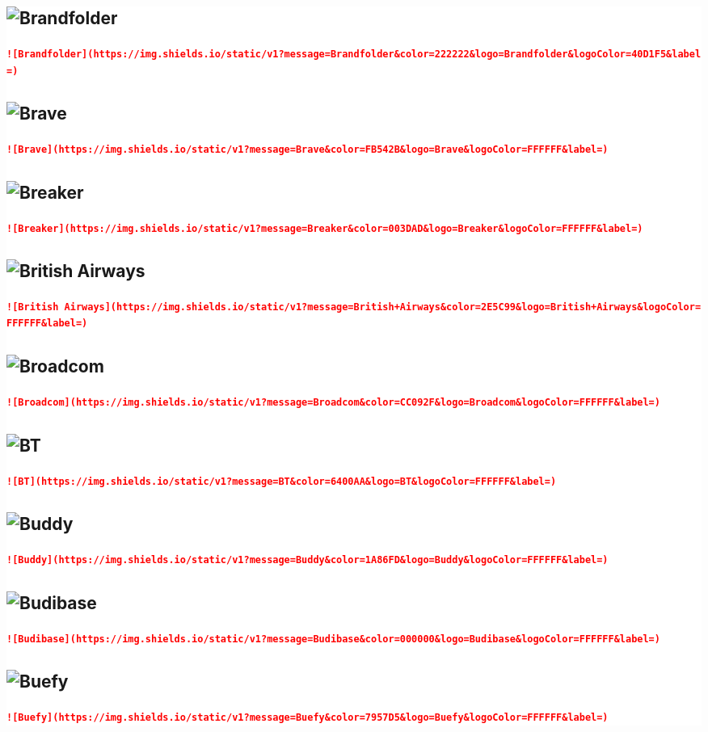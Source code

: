 ## ![Brandfolder](https://img.shields.io/static/v1?message=Brandfolder&color=222222&logo=Brandfolder&logoColor=40D1F5&label=)
```markdown
![Brandfolder](https://img.shields.io/static/v1?message=Brandfolder&color=222222&logo=Brandfolder&logoColor=40D1F5&label=)
```
## ![Brave](https://img.shields.io/static/v1?message=Brave&color=FB542B&logo=Brave&logoColor=FFFFFF&label=)
```markdown
![Brave](https://img.shields.io/static/v1?message=Brave&color=FB542B&logo=Brave&logoColor=FFFFFF&label=)
```
## ![Breaker](https://img.shields.io/static/v1?message=Breaker&color=003DAD&logo=Breaker&logoColor=FFFFFF&label=)
```markdown
![Breaker](https://img.shields.io/static/v1?message=Breaker&color=003DAD&logo=Breaker&logoColor=FFFFFF&label=)
```
## ![British Airways](https://img.shields.io/static/v1?message=British+Airways&color=2E5C99&logo=British+Airways&logoColor=FFFFFF&label=)
```markdown
![British Airways](https://img.shields.io/static/v1?message=British+Airways&color=2E5C99&logo=British+Airways&logoColor=FFFFFF&label=)
```
## ![Broadcom](https://img.shields.io/static/v1?message=Broadcom&color=CC092F&logo=Broadcom&logoColor=FFFFFF&label=)
```markdown
![Broadcom](https://img.shields.io/static/v1?message=Broadcom&color=CC092F&logo=Broadcom&logoColor=FFFFFF&label=)
```
## ![BT](https://img.shields.io/static/v1?message=BT&color=6400AA&logo=BT&logoColor=FFFFFF&label=)
```markdown
![BT](https://img.shields.io/static/v1?message=BT&color=6400AA&logo=BT&logoColor=FFFFFF&label=)
```
## ![Buddy](https://img.shields.io/static/v1?message=Buddy&color=1A86FD&logo=Buddy&logoColor=FFFFFF&label=)
```markdown
![Buddy](https://img.shields.io/static/v1?message=Buddy&color=1A86FD&logo=Buddy&logoColor=FFFFFF&label=)
```
## ![Budibase](https://img.shields.io/static/v1?message=Budibase&color=000000&logo=Budibase&logoColor=FFFFFF&label=)
```markdown
![Budibase](https://img.shields.io/static/v1?message=Budibase&color=000000&logo=Budibase&logoColor=FFFFFF&label=)
```
## ![Buefy](https://img.shields.io/static/v1?message=Buefy&color=7957D5&logo=Buefy&logoColor=FFFFFF&label=)
```markdown
![Buefy](https://img.shields.io/static/v1?message=Buefy&color=7957D5&logo=Buefy&logoColor=FFFFFF&label=)
```